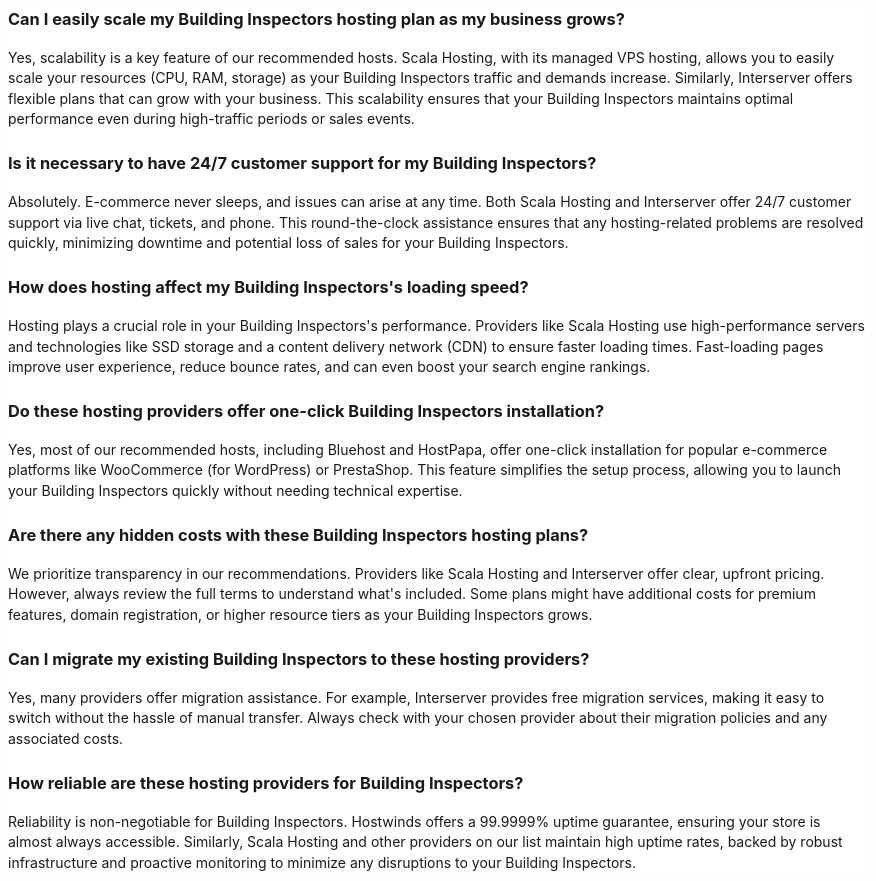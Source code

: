 ### Can I easily scale my Building Inspectors hosting plan as my business grows? 
Yes, scalability is a key feature of our recommended hosts. Scala Hosting, with its managed VPS hosting, allows you to easily scale your resources (CPU, RAM, storage) as your Building Inspectors traffic and demands increase. Similarly, Interserver offers flexible plans that can grow with your business. This scalability ensures that your Building Inspectors maintains optimal performance even during high-traffic periods or sales events.

### Is it necessary to have 24/7 customer support for my Building Inspectors? 
Absolutely. E-commerce never sleeps, and issues can arise at any time. Both Scala Hosting and Interserver offer 24/7 customer support via live chat, tickets, and phone. This round-the-clock assistance ensures that any hosting-related problems are resolved quickly, minimizing downtime and potential loss of sales for your Building Inspectors.

### How does hosting affect my Building Inspectors's loading speed? 
Hosting plays a crucial role in your Building Inspectors's performance. Providers like Scala Hosting use high-performance servers and technologies like SSD storage and a content delivery network (CDN) to ensure faster loading times. Fast-loading pages improve user experience, reduce bounce rates, and can even boost your search engine rankings.

### Do these hosting providers offer one-click Building Inspectors installation? 
Yes, most of our recommended hosts, including Bluehost and HostPapa, offer one-click installation for popular e-commerce platforms like WooCommerce (for WordPress) or PrestaShop. This feature simplifies the setup process, allowing you to launch your Building Inspectors quickly without needing technical expertise.

### Are there any hidden costs with these Building Inspectors hosting plans? 
We prioritize transparency in our recommendations. Providers like Scala Hosting and Interserver offer clear, upfront pricing. However, always review the full terms to understand what's included. Some plans might have additional costs for premium features, domain registration, or higher resource tiers as your Building Inspectors grows.

### Can I migrate my existing Building Inspectors to these hosting providers? 
Yes, many providers offer migration assistance. For example, Interserver provides free migration services, making it easy to switch without the hassle of manual transfer. Always check with your chosen provider about their migration policies and any associated costs.

### How reliable are these hosting providers for Building Inspectors? 
Reliability is non-negotiable for Building Inspectors. Hostwinds offers a 99.9999% uptime guarantee, ensuring your store is almost always accessible. Similarly, Scala Hosting and other providers on our list maintain high uptime rates, backed by robust infrastructure and proactive monitoring to minimize any disruptions to your Building Inspectors.
